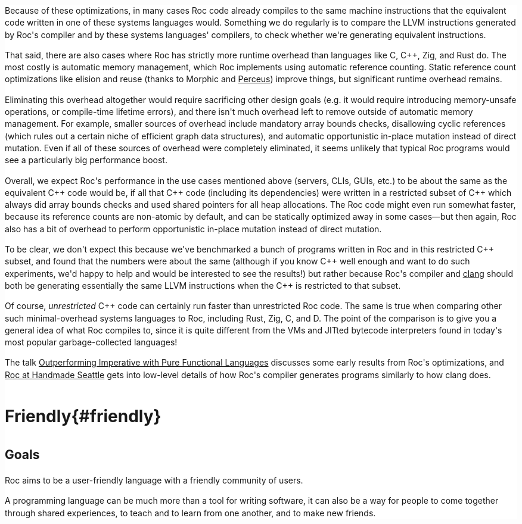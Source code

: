 Because of these optimizations, in many cases Roc code already compiles to the same machine instructions that the equivalent code written in one of these systems languages would. Something we do regularly is to compare the LLVM instructions generated by Roc's compiler and by these systems languages' compilers, to check whether we're generating equivalent instructions.

That said, there are also cases where Roc has strictly more runtime overhead than languages like C, C++, Zig, and Rust do. The most costly is automatic memory management, which Roc implements using automatic reference counting. Static reference count optimizations like elision and reuse (thanks to Morphic and [Perceus](https://www.microsoft.com/en-us/research/publication/perceus-garbage-free-reference-counting-with-reuse/)) improve things, but significant runtime overhead remains.

Eliminating this overhead altogether would require sacrificing other design goals (e.g. it would require introducing memory-unsafe operations, or compile-time lifetime errors), and there isn't much overhead left to remove outside of automatic memory management. For example, smaller sources of overhead include mandatory array bounds checks, disallowing cyclic references (which rules out a certain niche of efficient graph data structures), and automatic opportunistic in-place mutation instead of direct mutation. Even if all of these sources of overhead were completely eliminated, it seems unlikely that typical Roc programs would see a particularly big performance boost.

Overall, we expect Roc's performance in the use cases mentioned above (servers, CLIs, GUIs, etc.) to be about the same as the equivalent C++ code would be, if all that C++ code (including its dependencies) were written in a restricted subset of C++ which always did array bounds checks and used shared pointers for all heap allocations. The Roc code might even run somewhat faster, because its reference counts are non-atomic by default, and can be statically optimized away in some cases—but then again, Roc also has a bit of overhead to perform opportunistic in-place mutation instead of direct mutation.

To be clear, we don't expect this because we've benchmarked a bunch of programs written in Roc and in this restricted C++ subset, and found that the numbers were about the same (although if you know C++ well enough and want to do such experiments, we'd happy to help and would be interested to see the results!) but rather because Roc's compiler and [clang](https://clang.llvm.org/) should both be generating essentially the same LLVM instructions when the C++ is restricted to that subset.

Of course, _unrestricted_ C++ code can certainly run faster than unrestricted Roc code. The same is true when comparing other such minimal-overhead systems languages to Roc, including Rust, Zig, C, and D. The point of the comparison is to give you a general idea of what Roc compiles to, since it is quite different from the VMs and JITted bytecode interpreters found in today's most popular garbage-collected languages!

The talk [Outperforming Imperative with Pure Functional Languages](https://youtu.be/vzfy4EKwG_Y) discusses some early results from Roc's optimizations, and [Roc at Handmade Seattle](https://media.handmade-seattle.com/roc-lang) gets into low-level details of how Roc's compiler generates programs similarly to how clang does.

# Friendly{#friendly}



## Goals

Roc aims to be a user-friendly language with a friendly community of users.

A programming language can be much more than a tool for writing software, it can also be a way for people to come together through shared experiences, to teach and to learn from one another, and to make new friends.
